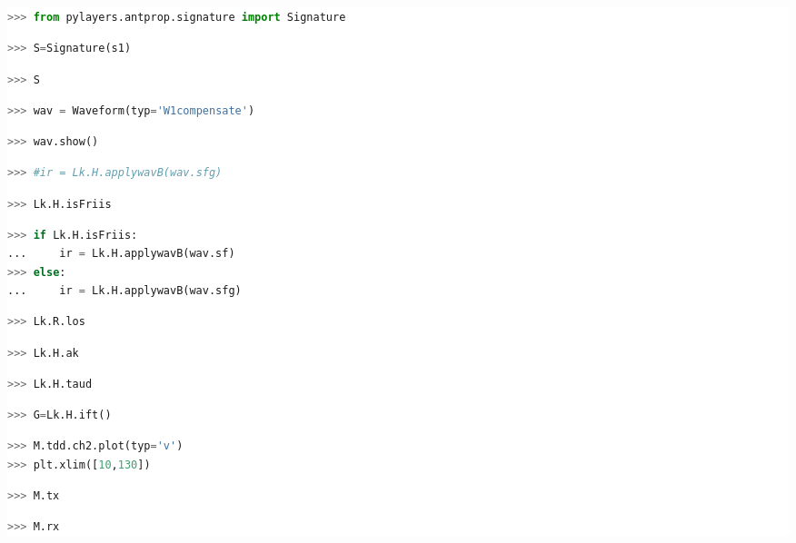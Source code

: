 ```python
>>> from pylayers.antprop.signature import Signature
```

```python
>>> S=Signature(s1)
```

```python
>>> S
```

```python
>>> wav = Waveform(typ='W1compensate')
```

```python
>>> wav.show()
```

```python
>>> #ir = Lk.H.applywavB(wav.sfg)
```

```python
>>> Lk.H.isFriis
```

```python
>>> if Lk.H.isFriis:
...     ir = Lk.H.applywavB(wav.sf)
>>> else:
...     ir = Lk.H.applywavB(wav.sfg)
```

```python
>>> Lk.R.los
```

```python
>>> Lk.H.ak
```

```python
>>> Lk.H.taud
```

```python
>>> G=Lk.H.ift()
```

```python
>>> M.tdd.ch2.plot(typ='v')
>>> plt.xlim([10,130])
```

```python
>>> M.tx
```

```python
>>> M.rx
```
